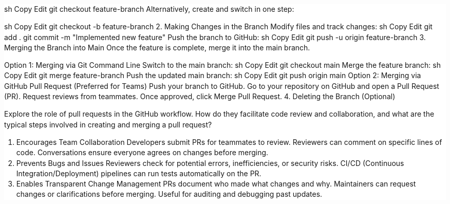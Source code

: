 sh
Copy
Edit
git checkout feature-branch
Alternatively, create and switch in one step:

sh
Copy
Edit
git checkout -b feature-branch
2. Making Changes in the Branch
Modify files and track changes:
sh
Copy
Edit
git add .
git commit -m "Implemented new feature"
Push the branch to GitHub:
sh
Copy
Edit
git push -u origin feature-branch
3. Merging the Branch into Main
Once the feature is complete, merge it into the main branch.

Option 1: Merging via Git Command Line
Switch to the main branch:
sh
Copy
Edit
git checkout main
Merge the feature branch:
sh
Copy
Edit
git merge feature-branch
Push the updated main branch:
sh
Copy
Edit
git push origin main
Option 2: Merging via GitHub Pull Request (Preferred for Teams)
Push your branch to GitHub.
Go to your repository on GitHub and open a Pull Request (PR).
Request reviews from teammates.
Once approved, click Merge Pull Request.
4. Deleting the Branch (Optional)


Explore the role of pull requests in the GitHub workflow. How do they facilitate code review and collaboration, and what are the typical steps involved in creating and merging a pull request?
1. Encourages Team Collaboration
Developers submit PRs for teammates to review.
Reviewers can comment on specific lines of code.
Conversations ensure everyone agrees on changes before merging.
2. Prevents Bugs and Issues
Reviewers check for potential errors, inefficiencies, or security risks.
CI/CD (Continuous Integration/Deployment) pipelines can run tests automatically on the PR.
3. Enables Transparent Change Management
PRs document who made what changes and why.
Maintainers can request changes or clarifications before merging.
Useful for auditing and debugging past updates.
